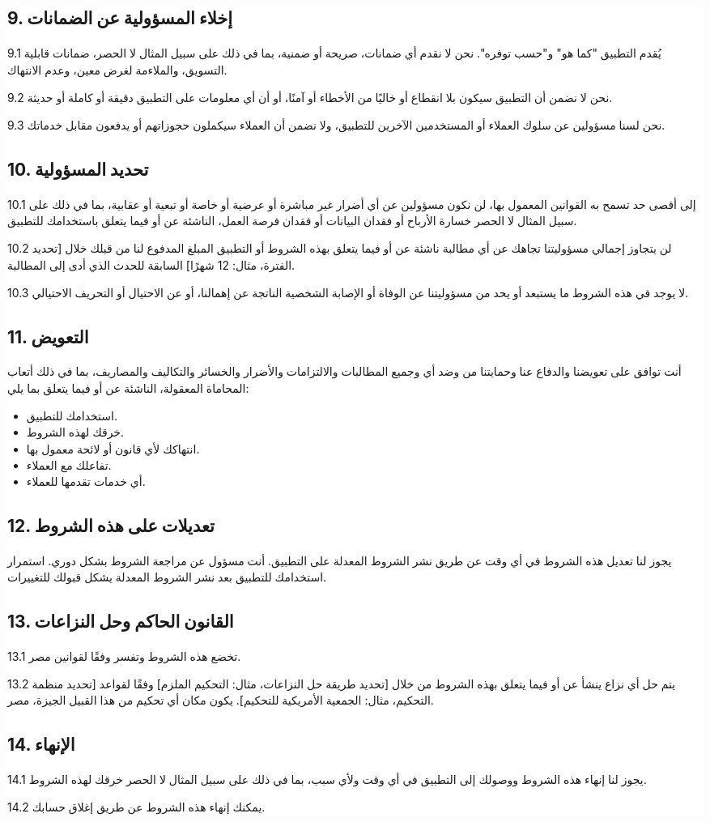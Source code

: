 ## 9. إخلاء المسؤولية عن الضمانات

9.1 يُقدم التطبيق "كما هو" و"حسب توفره". نحن لا نقدم أي ضمانات، صريحة أو ضمنية، بما في ذلك على سبيل المثال لا الحصر، ضمانات قابلية التسويق، والملاءمة لغرض معين، وعدم الانتهاك.

9.2 نحن لا نضمن أن التطبيق سيكون بلا انقطاع أو خاليًا من الأخطاء أو آمنًا، أو أن أي معلومات على التطبيق دقيقة أو كاملة أو حديثة.

9.3 نحن لسنا مسؤولين عن سلوك العملاء أو المستخدمين الآخرين للتطبيق، ولا نضمن أن العملاء سيكملون حجوزاتهم أو يدفعون مقابل خدماتك.

## 10. تحديد المسؤولية

10.1 إلى أقصى حد تسمح به القوانين المعمول بها، لن نكون مسؤولين عن أي أضرار غير مباشرة أو عرضية أو خاصة أو تبعية أو عقابية، بما في ذلك على سبيل المثال لا الحصر خسارة الأرباح أو فقدان البيانات أو فقدان فرصة العمل، الناشئة عن أو فيما يتعلق باستخدامك للتطبيق.

10.2 لن يتجاوز إجمالي مسؤوليتنا تجاهك عن أي مطالبة ناشئة عن أو فيما يتعلق بهذه الشروط أو التطبيق المبلغ المدفوع لنا من قبلك خلال [تحديد الفترة، مثال: 12 شهرًا] السابقة للحدث الذي أدى إلى المطالبة.

10.3 لا يوجد في هذه الشروط ما يستبعد أو يحد من مسؤوليتنا عن الوفاة أو الإصابة الشخصية الناتجة عن إهمالنا، أو عن الاحتيال أو التحريف الاحتيالي.

## 11. التعويض

أنت توافق على تعويضنا والدفاع عنا وحمايتنا من وضد أي وجميع المطالبات والالتزامات والأضرار والخسائر والتكاليف والمصاريف، بما في ذلك أتعاب المحاماة المعقولة، الناشئة عن أو فيما يتعلق بما يلي:

- استخدامك للتطبيق.
- خرقك لهذه الشروط.
- انتهاكك لأي قانون أو لائحة معمول بها.
- تفاعلك مع العملاء.
- أي خدمات تقدمها للعملاء.

## 12. تعديلات على هذه الشروط

يجوز لنا تعديل هذه الشروط في أي وقت عن طريق نشر الشروط المعدلة على التطبيق. أنت مسؤول عن مراجعة الشروط بشكل دوري. استمرار استخدامك للتطبيق بعد نشر الشروط المعدلة يشكل قبولك للتغييرات.

## 13. القانون الحاكم وحل النزاعات

13.1 تخضع هذه الشروط وتفسر وفقًا لقوانين مصر.

13.2 يتم حل أي نزاع ينشأ عن أو فيما يتعلق بهذه الشروط من خلال [تحديد طريقة حل النزاعات، مثال: التحكيم الملزم] وفقًا لقواعد [تحديد منظمة التحكيم، مثال: الجمعية الأمريكية للتحكيم]. يكون مكان أي تحكيم من هذا القبيل الجيزة، مصر.

## 14. الإنهاء

14.1 يجوز لنا إنهاء هذه الشروط ووصولك إلى التطبيق في أي وقت ولأي سبب، بما في ذلك على سبيل المثال لا الحصر خرقك لهذه الشروط.

14.2 يمكنك إنهاء هذه الشروط عن طريق إغلاق حسابك.
